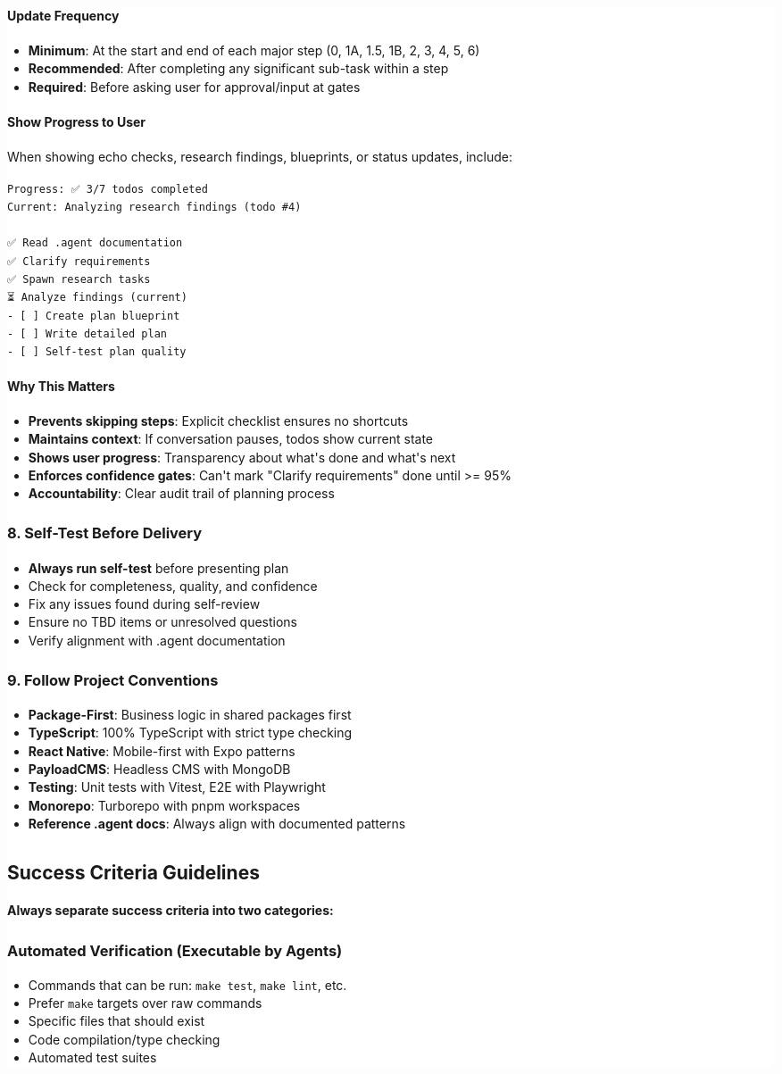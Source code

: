 #### Update Frequency
- **Minimum**: At the start and end of each major step (0, 1A, 1.5, 1B, 2, 3, 4, 5, 6)
- **Recommended**: After completing any significant sub-task within a step
- **Required**: Before asking user for approval/input at gates

#### Show Progress to User
When showing echo checks, research findings, blueprints, or status updates, include:
```
Progress: ✅ 3/7 todos completed
Current: Analyzing research findings (todo #4)

✅ Read .agent documentation
✅ Clarify requirements  
✅ Spawn research tasks
⏳ Analyze findings (current)
- [ ] Create plan blueprint
- [ ] Write detailed plan
- [ ] Self-test plan quality
```

#### Why This Matters
- **Prevents skipping steps**: Explicit checklist ensures no shortcuts
- **Maintains context**: If conversation pauses, todos show current state
- **Shows user progress**: Transparency about what's done and what's next
- **Enforces confidence gates**: Can't mark "Clarify requirements" done until >= 95%
- **Accountability**: Clear audit trail of planning process

### 8. Self-Test Before Delivery
- **Always run self-test** before presenting plan
- Check for completeness, quality, and confidence
- Fix any issues found during self-review
- Ensure no TBD items or unresolved questions
- Verify alignment with .agent documentation

### 9. Follow Project Conventions
- **Package-First**: Business logic in shared packages first
- **TypeScript**: 100% TypeScript with strict type checking
- **React Native**: Mobile-first with Expo patterns
- **PayloadCMS**: Headless CMS with MongoDB
- **Testing**: Unit tests with Vitest, E2E with Playwright
- **Monorepo**: Turborepo with pnpm workspaces
- **Reference .agent docs**: Always align with documented patterns

## Success Criteria Guidelines

**Always separate success criteria into two categories:**

### Automated Verification (Executable by Agents)
- Commands that can be run: `make test`, `make lint`, etc.
- Prefer `make` targets over raw commands
- Specific files that should exist
- Code compilation/type checking
- Automated test suites
